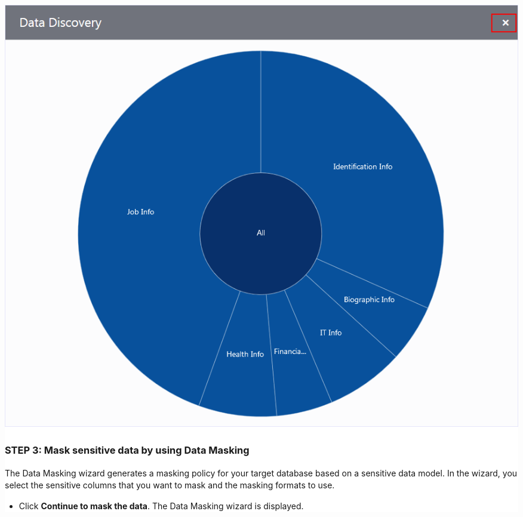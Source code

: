   ![](images/close-chart.png)



### **STEP 3**: Mask sensitive data by using Data Masking
The Data Masking wizard generates a masking policy for your target database based on a sensitive data model. In the wizard, you select the sensitive columns that you want to mask and the masking formats to use.

- Click **Continue to mask the data**. The Data Masking wizard is displayed.

